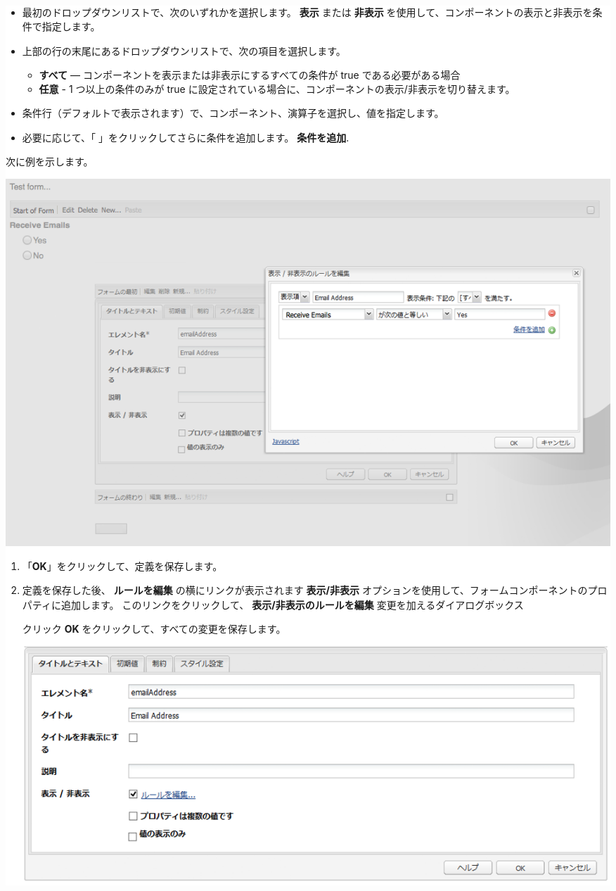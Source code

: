    * 最初のドロップダウンリストで、次のいずれかを選択します。 **表示** または **非表示** を使用して、コンポーネントの表示と非表示を条件で指定します。

   * 上部の行の末尾にあるドロップダウンリストで、次の項目を選択します。

      * **すべて**  — コンポーネントを表示または非表示にするすべての条件が true である必要がある場合
      * **任意** - 1 つ以上の条件のみが true に設定されている場合に、コンポーネントの表示/非表示を切り替えます。

   * 条件行（デフォルトで表示されます）で、コンポーネント、演算子を選択し、値を指定します。
   * 必要に応じて、「 」をクリックしてさらに条件を追加します。 **条件を追加**.

   次に例を示します。

   ![chlimage_1-9](assets/chlimage_1-9.png)

1. 「**OK**」をクリックして、定義を保存します。

1. 定義を保存した後、 **ルールを編集** の横にリンクが表示されます **表示/非表示** オプションを使用して、フォームコンポーネントのプロパティに追加します。 このリンクをクリックして、 **表示/非表示のルールを編集** 変更を加えるダイアログボックス

   クリック **OK** をクリックして、すべての変更を保存します。

   ![chlimage_1-10](assets/chlimage_1-10.png)
